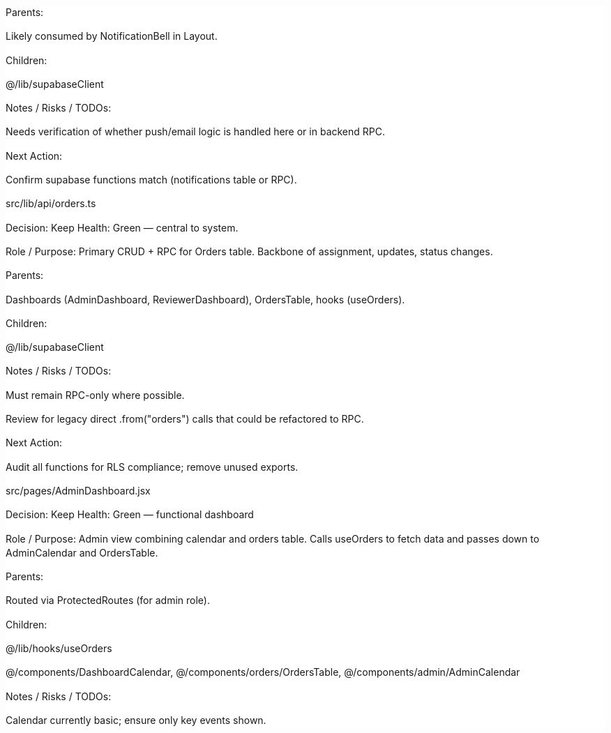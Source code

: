 Parents:

Likely consumed by NotificationBell in Layout.

Children:

@/lib/supabaseClient

Notes / Risks / TODOs:

Needs verification of whether push/email logic is handled here or in backend RPC.

Next Action:

Confirm supabase functions match (notifications table or RPC).

src/lib/api/orders.ts

Decision: Keep
Health: Green — central to system.

Role / Purpose:
Primary CRUD + RPC for Orders table. Backbone of assignment, updates, status changes.

Parents:

Dashboards (AdminDashboard, ReviewerDashboard), OrdersTable, hooks (useOrders).

Children:

@/lib/supabaseClient

Notes / Risks / TODOs:

Must remain RPC-only where possible.

Review for legacy direct .from("orders") calls that could be refactored to RPC.

Next Action:

Audit all functions for RLS compliance; remove unused exports.

src/pages/AdminDashboard.jsx

Decision: Keep
Health: Green — functional dashboard

Role / Purpose:
Admin view combining calendar and orders table. Calls useOrders to fetch data and passes down to AdminCalendar and OrdersTable.

Parents:

Routed via ProtectedRoutes (for admin role).

Children:

@/lib/hooks/useOrders

@/components/DashboardCalendar, @/components/orders/OrdersTable, @/components/admin/AdminCalendar

Notes / Risks / TODOs:

Calendar currently basic; ensure only key events shown.
